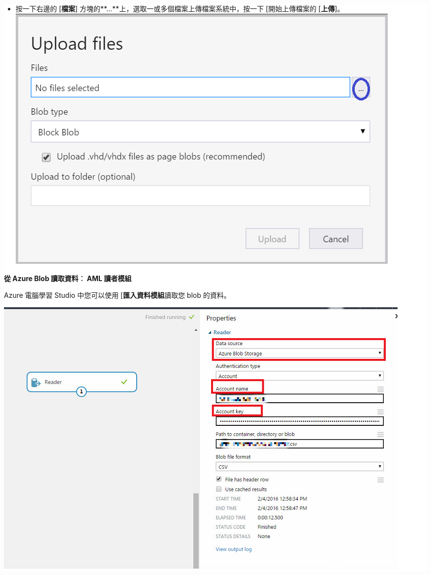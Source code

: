 - 按一下右邊的 [**檔案**] 方塊的**...**上，選取一或多個檔案上傳檔案系統中，按一下 [開始上傳檔案的 [**上傳**]。![](./media/machine-learning-data-science-vm-do-ten-things/upload-files-to-blob.png)


**從 Azure Blob 讀取資料︰ AML 讀者模組**

Azure 電腦學習 Studio 中您可以使用 [**匯入資料模組**讀取您 blob 的資料。


![AML_ReaderBlob_Module_v3](./media/machine-learning-data-science-vm-do-ten-things/AML_ReaderBlob_Module_v3.png)
